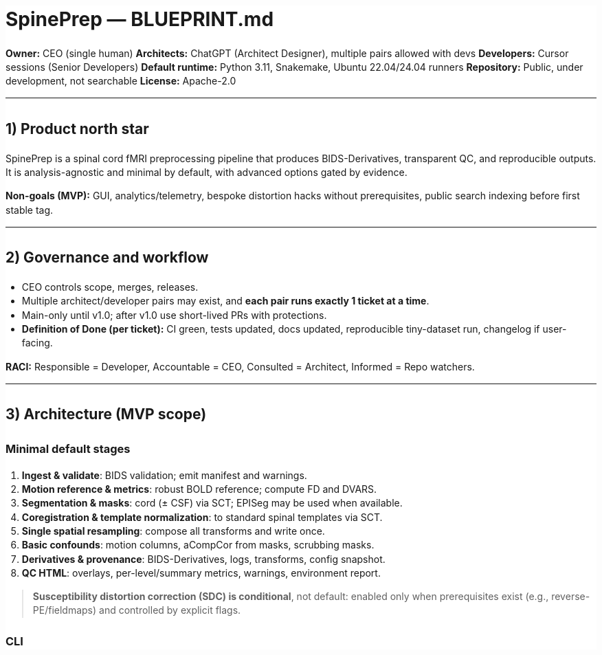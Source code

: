 # SpinePrep — BLUEPRINT.md

**Owner:** CEO (single human)
**Architects:** ChatGPT (Architect Designer), multiple pairs allowed with devs
**Developers:** Cursor sessions (Senior Developers)
**Default runtime:** Python 3.11, Snakemake, Ubuntu 22.04/24.04 runners
**Repository:** Public, under development, not searchable
**License:** Apache-2.0

---

## 1) Product north star

SpinePrep is a spinal cord fMRI preprocessing pipeline that produces BIDS-Derivatives, transparent QC, and reproducible outputs. It is analysis-agnostic and minimal by default, with advanced options gated by evidence.

**Non-goals (MVP):** GUI, analytics/telemetry, bespoke distortion hacks without prerequisites, public search indexing before first stable tag.

---

## 2) Governance and workflow

* CEO controls scope, merges, releases.
* Multiple architect/developer pairs may exist, and **each pair runs exactly 1 ticket at a time**.
* Main-only until v1.0; after v1.0 use short-lived PRs with protections.
* **Definition of Done (per ticket):** CI green, tests updated, docs updated, reproducible tiny-dataset run, changelog if user-facing.

**RACI:** Responsible = Developer, Accountable = CEO, Consulted = Architect, Informed = Repo watchers.

---

## 3) Architecture (MVP scope)

### Minimal default stages

1. **Ingest & validate**: BIDS validation; emit manifest and warnings.
2. **Motion reference & metrics**: robust BOLD reference; compute FD and DVARS.
3. **Segmentation & masks**: cord (± CSF) via SCT; EPISeg may be used when available.
4. **Coregistration & template normalization**: to standard spinal templates via SCT.
5. **Single spatial resampling**: compose all transforms and write once.
6. **Basic confounds**: motion columns, aCompCor from masks, scrubbing masks.
7. **Derivatives & provenance**: BIDS-Derivatives, logs, transforms, config snapshot.
8. **QC HTML**: overlays, per-level/summary metrics, warnings, environment report.

> **Susceptibility distortion correction (SDC) is conditional**, not default: enabled only when prerequisites exist (e.g., reverse-PE/fieldmaps) and controlled by explicit flags.

### CLI
